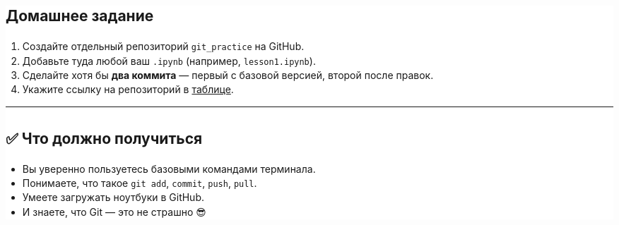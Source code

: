 
## Домашнее задание

1. Создайте отдельный репозиторий `git_practice` на GitHub.
2. Добавьте туда любой ваш `.ipynb` (например, `lesson1.ipynb`).
3. Сделайте хотя бы **два коммита** — первый с базовой версией, второй после правок.
4. Укажите ссылку на репозиторий в [таблице](https://docs.google.com/spreadsheets/d/1a1h71raeU-3O0DM2DwVADAMlWlimWq9gzgGY1_oESXw/edit?gid=90105417#gid=90105417).

---

## ✅ Что должно получиться

* Вы уверенно пользуетесь базовыми командами терминала.
* Понимаете, что такое `git add`, `commit`, `push`, `pull`.
* Умеете загружать ноутбуки в GitHub.
* И знаете, что Git — это не страшно 😎
